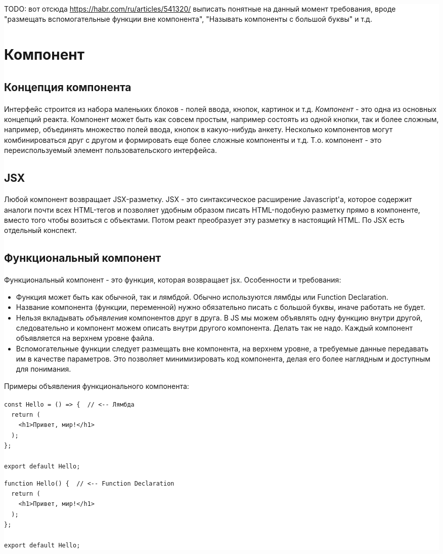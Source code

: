TODO: вот отсюда https://habr.com/ru/articles/541320/ выписать понятные на данный момент требования, вроде "размещать вспомогательные функции вне компонента", "Называть компоненты с большой буквы" и т.д.

# Компонент

## Концепция компонента

Интерфейс строится из набора маленьких блоков - полей ввода, кнопок, картинок и т.д. *Компонент* - это одна из основных концепций реакта. Компонент может быть как совсем простым, например состоять из одной кнопки, так и более сложным, например, объединять множество полей ввода, кнопок в какую-нибудь анкету. Несколько компонентов могут комбинироваться друг с другом и формировать еще более сложные компоненты и т.д. Т.о. компонент - это переиспользуемый элемент пользовательского интерфейса.

## JSX

Любой компонент возвращает JSX-разметку. JSX - это синтаксическое расширение Javascript'а, которое содержит аналоги почти всех HTML-тегов и позволяет удобным образом писать HTML-подобную разметку прямо в компоненте, вместо того чтобы возиться с объектами. Потом реакт преобразует эту разметку в настоящий HTML. По JSX есть отдельный конспект.

## Функциональный компонент

Функциональный компонент - это функция, которая возвращает jsx. Особенности и требования:

* Функция может быть как обычной, так и лямбдой. Обычно используются лямбды или Function Declaration.
* Название компонента (функции, переменной) нужно обязательно писать с большой буквы, иначе работать не будет.
* Нельзя вкладывать *объявления* компонентов друг в друга. В JS мы можем объявлять одну функцию внутри другой, следовательно и компонент можем описать внутри другого компонента. Делать так не надо. Каждый компонент объявляется на верхнем уровне файла.
* Вспомогательные функции следует размещать вне компонента, на верхнем уровне, а требуемые данные передавать им в качестве параметров. Это позволяет минимизировать код компонента, делая его более наглядным и доступным для понимания.

Примеры объявления функционального компонента:

```react
const Hello = () => {  // <-- Лямбда
  return (
    <h1>Привет, мир!</h1>
  );
};

export default Hello;
```

```react
function Hello() {  // <-- Function Declaration
  return (
    <h1>Привет, мир!</h1>
  );
};

export default Hello;
```
